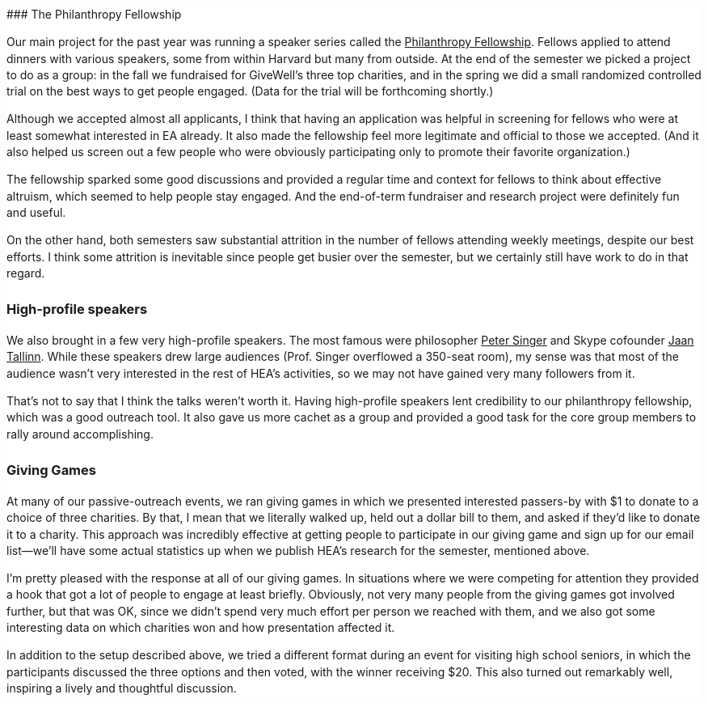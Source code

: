 ### The Philanthropy Fellowship 

Our main project for the past year was running a speaker series called the [Philanthropy Fellowship](http://www.harvardea.org/news/2014/01/29/apply/). Fellows applied to attend dinners with various speakers, some from within Harvard but many from outside. At the end of the semester we picked a project to do as a group: in the fall we fundraised for GiveWell’s three top charities, and in the spring we did a small randomized controlled trial on the best ways to get people engaged. (Data for the trial will be forthcoming shortly.)

Although we accepted almost all applicants, I think that having an application was helpful in screening for fellows who were at least somewhat interested in EA already. It also made the fellowship feel more legitimate and official to those we accepted. (And it also helped us screen out a few people who were obviously participating only to promote their favorite organization.)

The fellowship sparked some good discussions and provided a regular time and context for fellows to think about effective altruism, which seemed to help people stay engaged. And the end-of-term fundraiser and research project were definitely fun and useful.

On the other hand, both semesters saw substantial attrition in the number of fellows attending weekly meetings, despite our best efforts. I think some attrition is inevitable since people get busier over the semester, but we certainly still have work to do in that regard.

### High-profile speakers

We also brought in a few very high-profile speakers. The most famous were philosopher [Peter Singer](https://www.princeton.edu/~psinger/) and Skype cofounder [Jaan Tallinn](https://en.wikipedia.org/wiki/Jaan_Tallinn). While these speakers drew large audiences (Prof. Singer overflowed a 350-seat room), my sense was that most of the audience wasn’t very interested in the rest of HEA’s activities, so we may not have gained very many followers from it.

That’s not to say that I think the talks weren’t worth it. Having high-profile speakers lent credibility to our philanthropy fellowship, which was a good outreach tool. It also gave us more cachet as a group and provided a good task for the core group members to rally around accomplishing.

### Giving Games

At many of our passive-outreach events, we ran giving games in which we presented interested passers-by with $1 to donate to a choice of three charities. By that, I mean that we literally walked up, held out a dollar bill to them, and asked if they’d like to donate it to a charity. This approach was incredibly effective at getting people to participate in our giving game and sign up for our email list—we’ll have some actual statistics up when we publish HEA’s research for the semester, mentioned above.

I’m pretty pleased with the response at all of our giving games. In situations where we were competing for attention they provided a hook that got a lot of people to engage at least briefly. Obviously, not very many people from the giving games got involved further, but that was OK, since we didn’t spend very much effort per person we reached with them, and we also got some interesting data on which charities won and how presentation affected it.

In addition to the setup described above, we tried a different format during an event for visiting high school seniors, in which the participants discussed the three options and then voted, with the winner receiving $20. This also turned out remarkably well, inspiring a lively and thoughtful discussion.
